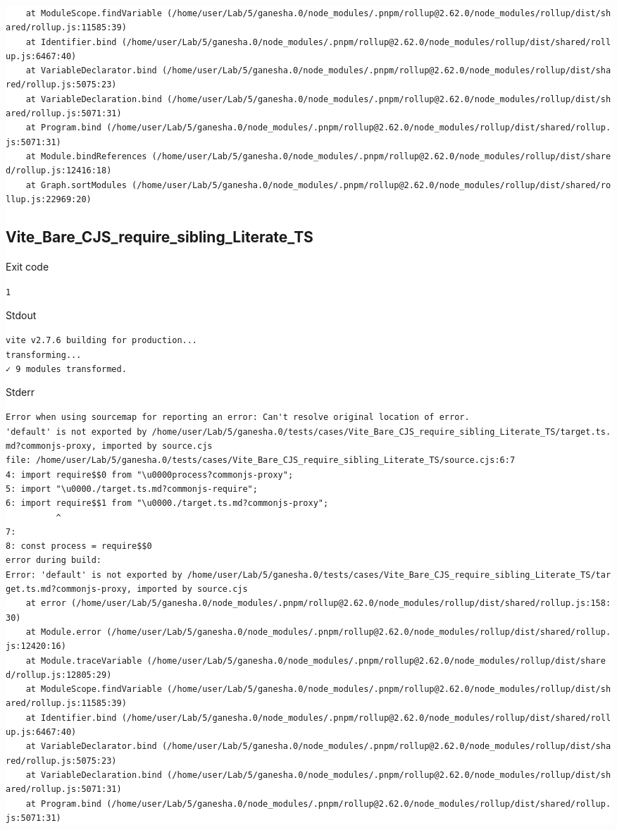```
    at ModuleScope.findVariable (/home/user/Lab/5/ganesha.0/node_modules/.pnpm/rollup@2.62.0/node_modules/rollup/dist/shared/rollup.js:11585:39)
    at Identifier.bind (/home/user/Lab/5/ganesha.0/node_modules/.pnpm/rollup@2.62.0/node_modules/rollup/dist/shared/rollup.js:6467:40)
    at VariableDeclarator.bind (/home/user/Lab/5/ganesha.0/node_modules/.pnpm/rollup@2.62.0/node_modules/rollup/dist/shared/rollup.js:5075:23)
    at VariableDeclaration.bind (/home/user/Lab/5/ganesha.0/node_modules/.pnpm/rollup@2.62.0/node_modules/rollup/dist/shared/rollup.js:5071:31)
    at Program.bind (/home/user/Lab/5/ganesha.0/node_modules/.pnpm/rollup@2.62.0/node_modules/rollup/dist/shared/rollup.js:5071:31)
    at Module.bindReferences (/home/user/Lab/5/ganesha.0/node_modules/.pnpm/rollup@2.62.0/node_modules/rollup/dist/shared/rollup.js:12416:18)
    at Graph.sortModules (/home/user/Lab/5/ganesha.0/node_modules/.pnpm/rollup@2.62.0/node_modules/rollup/dist/shared/rollup.js:22969:20)

```

## Vite_Bare_CJS_require_sibling_Literate_TS
Exit code
```
1
```

Stdout
```
vite v2.7.6 building for production...
transforming...
✓ 9 modules transformed.

```

Stderr
```
Error when using sourcemap for reporting an error: Can't resolve original location of error.
'default' is not exported by  /home/user/Lab/5/ganesha.0/tests/cases/Vite_Bare_CJS_require_sibling_Literate_TS/target.ts.md?commonjs-proxy, imported by source.cjs
file: /home/user/Lab/5/ganesha.0/tests/cases/Vite_Bare_CJS_require_sibling_Literate_TS/source.cjs:6:7
4: import require$$0 from "\u0000process?commonjs-proxy";
5: import "\u0000./target.ts.md?commonjs-require";
6: import require$$1 from "\u0000./target.ts.md?commonjs-proxy";
          ^
7: 
8: const process = require$$0
error during build:
Error: 'default' is not exported by  /home/user/Lab/5/ganesha.0/tests/cases/Vite_Bare_CJS_require_sibling_Literate_TS/target.ts.md?commonjs-proxy, imported by source.cjs
    at error (/home/user/Lab/5/ganesha.0/node_modules/.pnpm/rollup@2.62.0/node_modules/rollup/dist/shared/rollup.js:158:30)
    at Module.error (/home/user/Lab/5/ganesha.0/node_modules/.pnpm/rollup@2.62.0/node_modules/rollup/dist/shared/rollup.js:12420:16)
    at Module.traceVariable (/home/user/Lab/5/ganesha.0/node_modules/.pnpm/rollup@2.62.0/node_modules/rollup/dist/shared/rollup.js:12805:29)
    at ModuleScope.findVariable (/home/user/Lab/5/ganesha.0/node_modules/.pnpm/rollup@2.62.0/node_modules/rollup/dist/shared/rollup.js:11585:39)
    at Identifier.bind (/home/user/Lab/5/ganesha.0/node_modules/.pnpm/rollup@2.62.0/node_modules/rollup/dist/shared/rollup.js:6467:40)
    at VariableDeclarator.bind (/home/user/Lab/5/ganesha.0/node_modules/.pnpm/rollup@2.62.0/node_modules/rollup/dist/shared/rollup.js:5075:23)
    at VariableDeclaration.bind (/home/user/Lab/5/ganesha.0/node_modules/.pnpm/rollup@2.62.0/node_modules/rollup/dist/shared/rollup.js:5071:31)
    at Program.bind (/home/user/Lab/5/ganesha.0/node_modules/.pnpm/rollup@2.62.0/node_modules/rollup/dist/shared/rollup.js:5071:31)
```